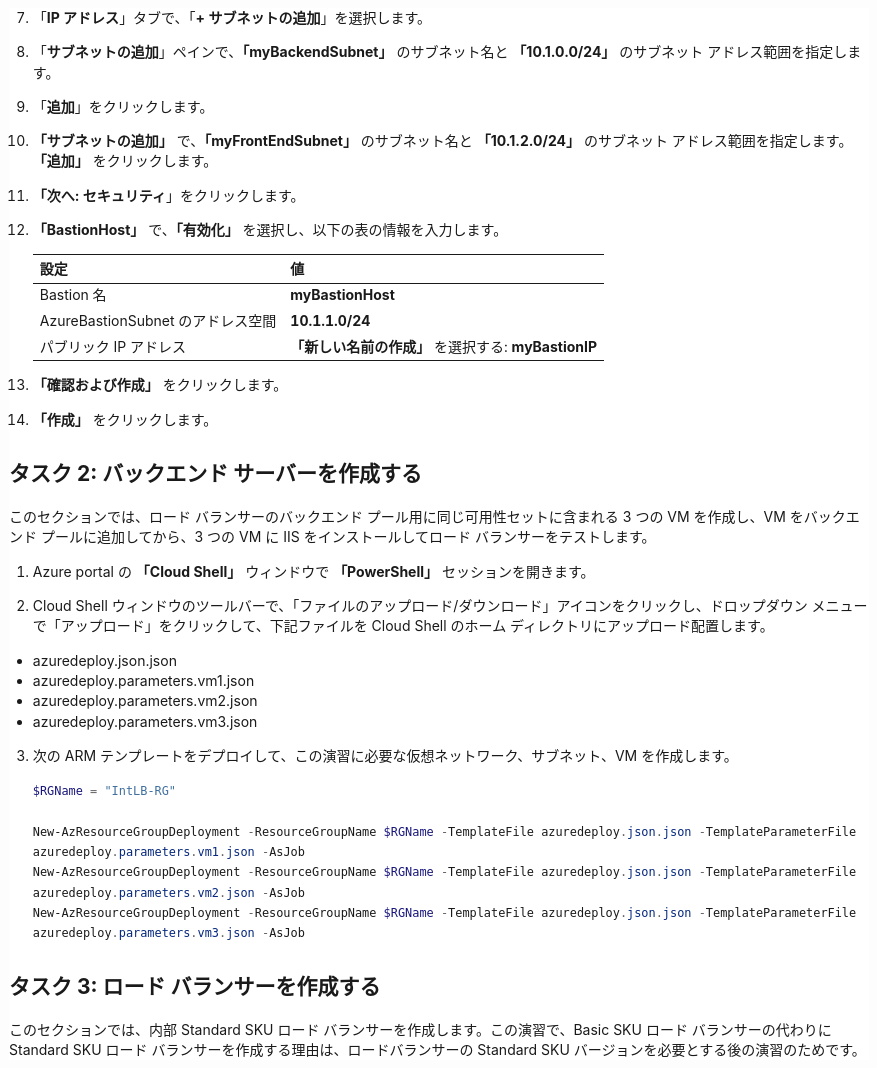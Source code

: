 7. 「**IP アドレス**」タブで、「**+ サブネットの追加**」を選択します。

8. 「**サブネットの追加**」ペインで、**「myBackendSubnet」** のサブネット名と **「10.1.0.0/24」** のサブネット アドレス範囲を指定します。

9. 「**追加**」をクリックします。

10. **「サブネットの追加」** で、**「myFrontEndSubnet」** のサブネット名と **「10.1.2.0/24」** のサブネット アドレス範囲を指定します。**「追加」** をクリックします。

11. **「次へ: セキュリティ**」をクリックします。

12. **「BastionHost」** で、**「有効化」** を選択し、以下の表の情報を入力します。

    | **設定**                       | **値**                                     |
    | --------------------------------- | --------------------------------------------- |
    | Bastion 名                      | **myBastionHost**                             |
    | AzureBastionSubnet のアドレス空間 | **10.1.1.0/24**                               |
    | パブリック IP アドレス                 | **「新しい名前の作成」** を選択する: **myBastionIP** |


13. **「確認および作成」** をクリックします。

14. **「作成」** をクリックします。

## タスク 2: バックエンド サーバーを作成する

このセクションでは、ロード バランサーのバックエンド プール用に同じ可用性セットに含まれる 3 つの VM を作成し、VM をバックエンド プールに追加してから、3 つの VM に IIS をインストールしてロード バランサーをテストします。

1. Azure portal の **「Cloud Shell」** ウィンドウで **「PowerShell」** セッションを開きます。

2. Cloud Shell ウィンドウのツールバーで、「ファイルのアップロード/ダウンロード」アイコンをクリックし、ドロップダウン メニューで「アップロード」をクリックして、下記ファイルを Cloud Shell のホーム ディレクトリにアップロード配置します。
- azuredeploy.json.json
- azuredeploy.parameters.vm1.json
- azuredeploy.parameters.vm2.json
- azuredeploy.parameters.vm3.json

3. 次の ARM テンプレートをデプロイして、この演習に必要な仮想ネットワーク、サブネット、VM を作成します。

   ```powershell
   $RGName = "IntLB-RG"
   
   New-AzResourceGroupDeployment -ResourceGroupName $RGName -TemplateFile azuredeploy.json.json -TemplateParameterFile azuredeploy.parameters.vm1.json -AsJob
   New-AzResourceGroupDeployment -ResourceGroupName $RGName -TemplateFile azuredeploy.json.json -TemplateParameterFile azuredeploy.parameters.vm2.json -AsJob
   New-AzResourceGroupDeployment -ResourceGroupName $RGName -TemplateFile azuredeploy.json.json -TemplateParameterFile azuredeploy.parameters.vm3.json -AsJob
   ```
## タスク 3: ロード バランサーを作成する

このセクションでは、内部 Standard SKU ロード バランサーを作成します。この演習で、Basic SKU ロード バランサーの代わりに Standard SKU ロード バランサーを作成する理由は、ロードバランサーの Standard SKU バージョンを必要とする後の演習のためです。
